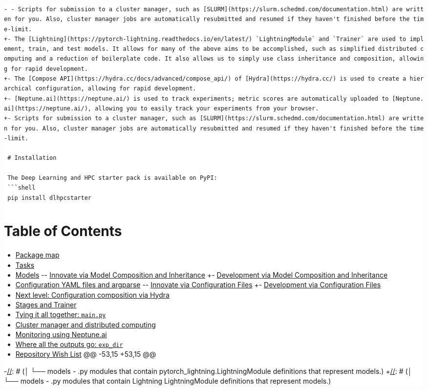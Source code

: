 ```
- - Scripts for submission to a cluster manager, such as [SLURM](https://slurm.schedmd.com/documentation.html) are written for you. Also, cluster manager jobs are automatically resubmitted and resumed if they haven't finished before the time-limit.
+- The [Lightning](https://pytorch-lightning.readthedocs.io/en/latest/) `LightningModule` and `Trainer` are used to implement, train, and test models. It allows for many of the above aims to be accomplished, such as simplified distributed computing and a reduction of boilerplate code. It also allows us to simply use class inheritance and composition, allowing for rapid development.
+- The [Compose API](https://hydra.cc/docs/advanced/compose_api/) of [Hydra](https://hydra.cc/) is used to create a hierarchical configuration, allowing for rapid development.
+- [Neptune.ai](https://neptune.ai/) is used to track experiments; metric scores are automatically uploaded to [Neptune.ai](https://neptune.ai/), allowing you to easily track your experiments from your browser.
+- Scripts for submission to a cluster manager, such as [SLURM](https://slurm.schedmd.com/documentation.html) are written for you. Also, cluster manager jobs are automatically resubmitted and resumed if they haven't finished before the time-limit.
 
 # Installation
 
 The Deep Learning and HPC starter pack is available on PyPI:
 ```shell
 pip install dlhpcstarter
 ```
 
 # Table of Contents
 
 [//]: # (- [How to structure your project]&#40;#how-to-structure-your-project&#41;)
 - [Package map](#package-map)
 - [Tasks](#tasks)
 - [Models](#models)
-- [Innovate via Model Composition and Inheritance](#innovate-via-model-composition-and-inheritance)
+- [Development via Model Composition and Inheritance](#development-via-model-composition-and-inheritance)
 - [Configuration YAML files and argparse](#configuration-yaml-files-and-argparse)
-- [Innovate via Configuration Files](#innovate-via-configuration-files)
+- [Development via Configuration Files](#development-via-configuration-files)
 - [Next level: Configuration composition via Hydra](#next-level-configuration-composition-via-hydra)
 - [Stages and Trainer](#stages-and-trainer)
 - [Tying it all together: `main.py`](#tying-it-all-together-mainpy)
 - [Cluster manager and distributed computing](#cluster-manager-and-distributed-computing)
 - [Monitoring using Neptune.ai](#monitoring-using-neptuneai)
 - [Where all the outputs go: `exp_dir`](#where-all-the-outputs-go-exp_dir)
 - [Repository Wish List](#repository-wish-list)
@@ -53,15 +53,15 @@
 
 [//]: # (│    │)
 
 [//]: # (│    └── TASK_NAME     - name of the task, e.g., cifar10.)
 
 [//]: # (│        └── config    - .yaml configuration files for a model.)
 
-[//]: # (│        └── models    - .py modules that contain pytorch_lightning.LightningModule definitions that represent models.)
+[//]: # (│        └── models    - .py modules that contain Lightning LightningModule definitions that represent models.)
 

 [//]: # (│        └── stages.py - training and testing stages for a task.)
 [//]: # (```)
 [//]: # (│        └── stages.py - training and testing stages for a task.)
 [//]: # (```)